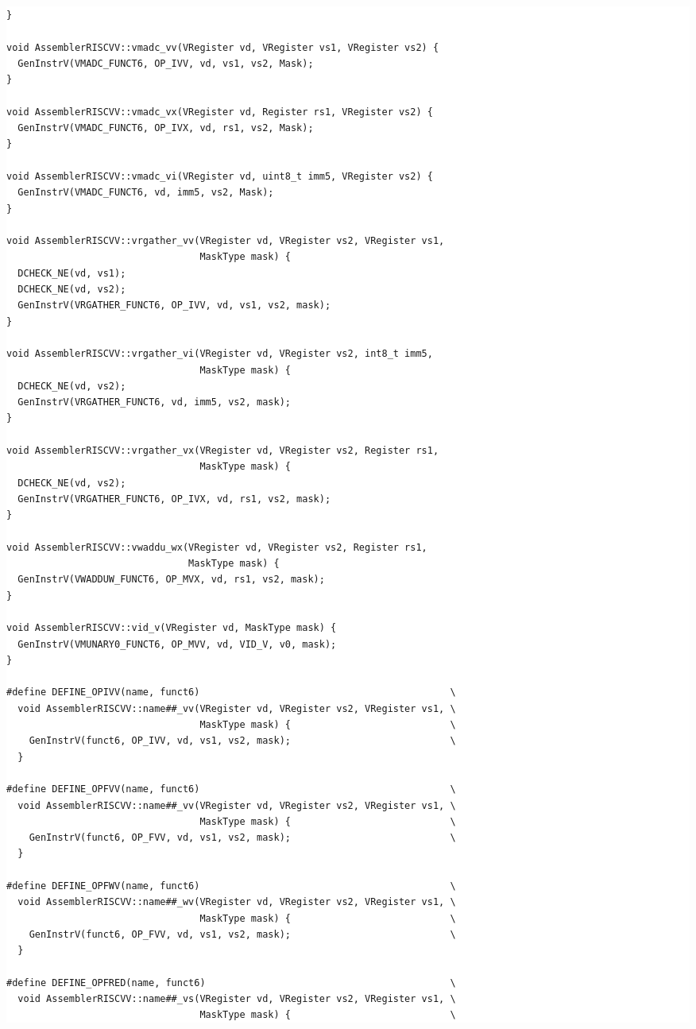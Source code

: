 ```
}

void AssemblerRISCVV::vmadc_vv(VRegister vd, VRegister vs1, VRegister vs2) {
  GenInstrV(VMADC_FUNCT6, OP_IVV, vd, vs1, vs2, Mask);
}

void AssemblerRISCVV::vmadc_vx(VRegister vd, Register rs1, VRegister vs2) {
  GenInstrV(VMADC_FUNCT6, OP_IVX, vd, rs1, vs2, Mask);
}

void AssemblerRISCVV::vmadc_vi(VRegister vd, uint8_t imm5, VRegister vs2) {
  GenInstrV(VMADC_FUNCT6, vd, imm5, vs2, Mask);
}

void AssemblerRISCVV::vrgather_vv(VRegister vd, VRegister vs2, VRegister vs1,
                                  MaskType mask) {
  DCHECK_NE(vd, vs1);
  DCHECK_NE(vd, vs2);
  GenInstrV(VRGATHER_FUNCT6, OP_IVV, vd, vs1, vs2, mask);
}

void AssemblerRISCVV::vrgather_vi(VRegister vd, VRegister vs2, int8_t imm5,
                                  MaskType mask) {
  DCHECK_NE(vd, vs2);
  GenInstrV(VRGATHER_FUNCT6, vd, imm5, vs2, mask);
}

void AssemblerRISCVV::vrgather_vx(VRegister vd, VRegister vs2, Register rs1,
                                  MaskType mask) {
  DCHECK_NE(vd, vs2);
  GenInstrV(VRGATHER_FUNCT6, OP_IVX, vd, rs1, vs2, mask);
}

void AssemblerRISCVV::vwaddu_wx(VRegister vd, VRegister vs2, Register rs1,
                                MaskType mask) {
  GenInstrV(VWADDUW_FUNCT6, OP_MVX, vd, rs1, vs2, mask);
}

void AssemblerRISCVV::vid_v(VRegister vd, MaskType mask) {
  GenInstrV(VMUNARY0_FUNCT6, OP_MVV, vd, VID_V, v0, mask);
}

#define DEFINE_OPIVV(name, funct6)                                            \
  void AssemblerRISCVV::name##_vv(VRegister vd, VRegister vs2, VRegister vs1, \
                                  MaskType mask) {                            \
    GenInstrV(funct6, OP_IVV, vd, vs1, vs2, mask);                            \
  }

#define DEFINE_OPFVV(name, funct6)                                            \
  void AssemblerRISCVV::name##_vv(VRegister vd, VRegister vs2, VRegister vs1, \
                                  MaskType mask) {                            \
    GenInstrV(funct6, OP_FVV, vd, vs1, vs2, mask);                            \
  }

#define DEFINE_OPFWV(name, funct6)                                            \
  void AssemblerRISCVV::name##_wv(VRegister vd, VRegister vs2, VRegister vs1, \
                                  MaskType mask) {                            \
    GenInstrV(funct6, OP_FVV, vd, vs1, vs2, mask);                            \
  }

#define DEFINE_OPFRED(name, funct6)                                           \
  void AssemblerRISCVV::name##_vs(VRegister vd, VRegister vs2, VRegister vs1, \
                                  MaskType mask) {                            \
```
